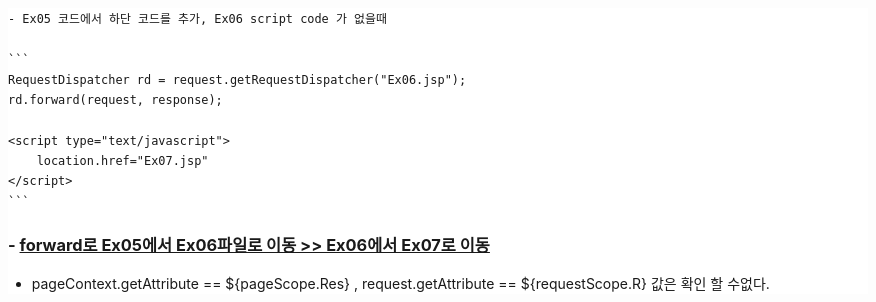     - Ex05 코드에서 하단 코드를 추가, Ex06 script code 가 없을때

    ```
    RequestDispatcher rd = request.getRequestDispatcher("Ex06.jsp");
    rd.forward(request, response);

    <script type="text/javascript">
    	location.href="Ex07.jsp"
    </script>
    ```

### - [forward로 Ex05에서 Ex06파일로 이동 >> Ex06에서 Ex07로 이동](https://github.com/hyeah0/SmartWeb_Contents_WebApplication_developer_class/blob/main/5_web/05_jsp/05_EL_JSTL/EL_%24%7B%7D/%EB%82%B4%EC%9E%A5%EA%B0%9D%EC%B2%B4%EC%98%88%EC%8B%9C/Ex07.jsp)

- pageContext.getAttribute == ${pageScope.Res} , request.getAttribute == ${requestScope.R} 값은 확인 할 수없다.
